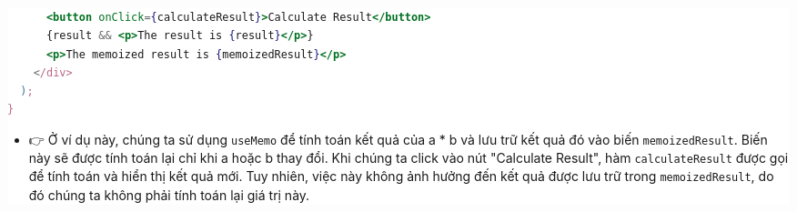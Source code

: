 ```jsx
      <button onClick={calculateResult}>Calculate Result</button>
      {result && <p>The result is {result}</p>}
      <p>The memoized result is {memoizedResult}</p>
    </div>
  );
}
```

- 👉 Ở ví dụ này, chúng ta sử dụng `useMemo` để tính toán kết quả của a \* b và lưu trữ kết quả đó vào biến `memoizedResult`. Biến này sẽ được tính toán lại chỉ khi a hoặc b thay đổi. Khi chúng ta click vào nút "Calculate Result", hàm `calculateResult` được gọi để tính toán và hiển thị kết quả mới. Tuy nhiên, việc này không ảnh hưởng đến kết quả được lưu trữ trong `memoizedResult`, do đó chúng ta không phải tính toán lại giá trị này.
